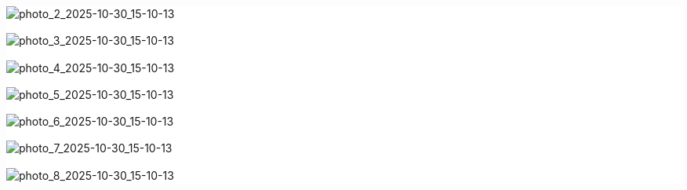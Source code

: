 ![photo_2_2025-10-30_15-10-13](https://github.com/user-attachments/assets/265088f7-fb6b-4096-b5db-80e2e9c72d03)

![photo_3_2025-10-30_15-10-13](https://github.com/user-attachments/assets/48b0ebfe-764a-4f26-9f2f-64552077274b)

![photo_4_2025-10-30_15-10-13](https://github.com/user-attachments/assets/52552fb0-1015-416e-8237-6670b91058d6)

![photo_5_2025-10-30_15-10-13](https://github.com/user-attachments/assets/129a770b-8bd7-4969-a955-0eef59161c59)

![photo_6_2025-10-30_15-10-13](https://github.com/user-attachments/assets/1c3f2aa7-47d5-43cf-bf50-1dc6e392331f)

![photo_7_2025-10-30_15-10-13](https://github.com/user-attachments/assets/74ba1fec-8c88-46b0-9951-b835a7cfe1f2)

![photo_8_2025-10-30_15-10-13](https://github.com/user-attachments/assets/dda254e9-e448-425e-9ab1-91d6f138e1de)

